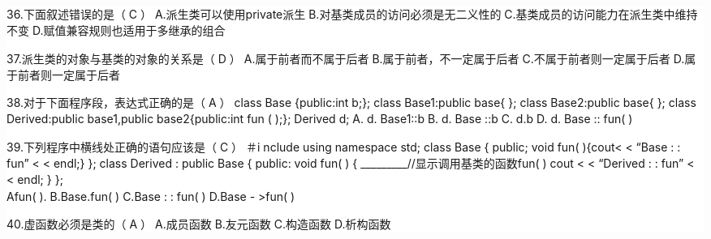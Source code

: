 
 36.下面叙述错误的是（    C    ）
 A.派生类可以使用private派生
 B.对基类成员的访问必须是无二义性的
 C.基类成员的访问能力在派生类中维持不变
 D.赋值兼容规则也适用于多继承的组合


 37.派生类的对象与基类的对象的关系是（   D    ）
 A.属于前者而不属于后者
 B.属于前者，不一定属于后者
 C.不属于前者则一定属于后者
 D.属于前者则一定属于后者


 38.对于下面程序段，表达式正确的是（   A     ）
 class Base {public:int b;};
 class Base1:public base{ };
 class Base2:public base{ };
 class Derived:public base1,public base2{public:int fun ( );};
 Derived d;
 A. d. Base1::b
 B. d. Base ::b
 C. d.b
 D. d. Base :: fun( )


 39.下列程序中横线处正确的语句应该是（   C     ）
 ＃i nclude<iostream>
 using namespace std;
 class Base
 {
  public;
 void fun( ){cout< < “Base : : fun” < < endl;}
 };
 class Derived : public Base
 {
 public:
 void fun( )
 {
 _________//显示调用基类的函数fun( )
 cout < < “Derived : : fun” < < endl;
 }
 };                                           
 Afun( ).
 B.Base.fun( )
 C.Base : : fun( )
 D.Base - >fun( )


 40.虚函数必须是类的（    A   ）
 A.成员函数
 B.友元函数
 C.构造函数
 D.析构函数

